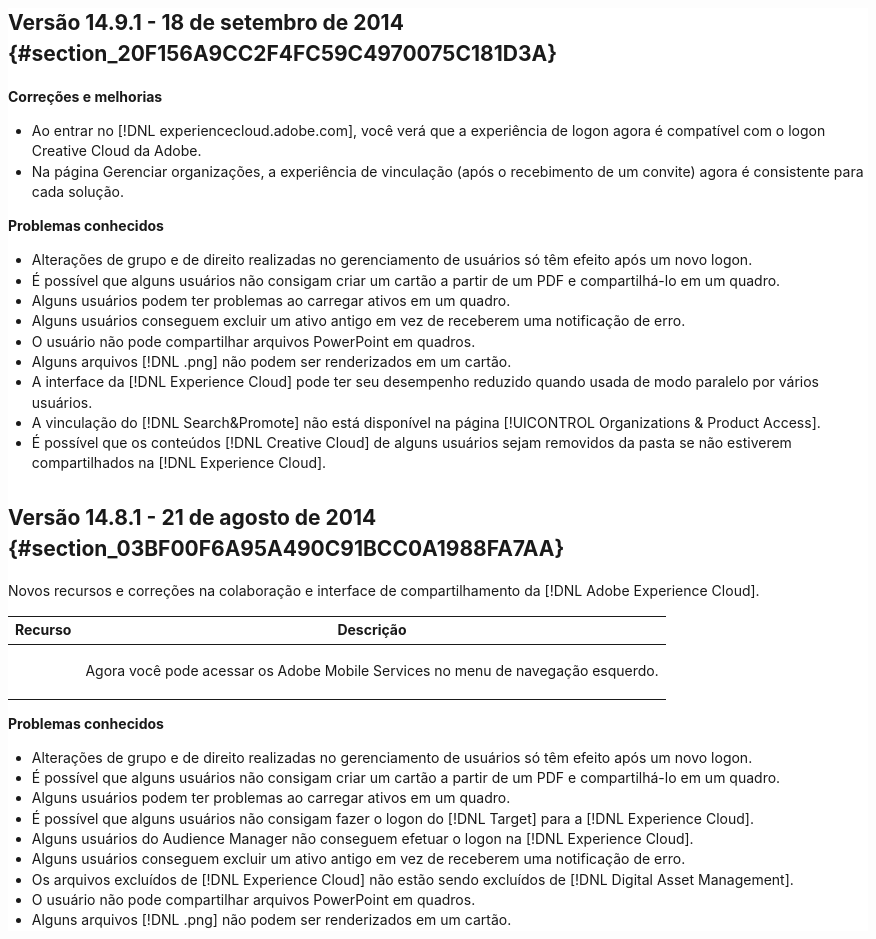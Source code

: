 ## Versão 14.9.1 - 18 de setembro de 2014 {#section_20F156A9CC2F4FC59C4970075C181D3A}

**Correções e melhorias**

* Ao entrar no [!DNL experiencecloud.adobe.com], você verá que a experiência de logon agora é compatível com o logon Creative Cloud da Adobe.
* Na página Gerenciar organizações, a experiência de vinculação (após o recebimento de um convite) agora é consistente para cada solução.

**Problemas conhecidos**

* Alterações de grupo e de direito realizadas no gerenciamento de usuários só têm efeito após um novo logon.
* É possível que alguns usuários não consigam criar um cartão a partir de um PDF e compartilhá-lo em um quadro.
* Alguns usuários podem ter problemas ao carregar ativos em um quadro.
* Alguns usuários conseguem excluir um ativo antigo em vez de receberem uma notificação de erro.
* O usuário não pode compartilhar arquivos PowerPoint em quadros.
* Alguns arquivos [!DNL .png] não podem ser renderizados em um cartão.
* A interface da [!DNL Experience Cloud] pode ter seu desempenho reduzido quando usada de modo paralelo por vários usuários.
* A vinculação do [!DNL Search&Promote] não está disponível na página [!UICONTROL Organizations &amp; Product Access].
* É possível que os conteúdos [!DNL Creative Cloud] de alguns usuários sejam removidos da pasta se não estiverem compartilhados na [!DNL Experience Cloud].

## Versão 14.8.1 - 21 de agosto de 2014 {#section_03BF00F6A95A490C91BCC0A1988FA7AA}

Novos recursos e correções na colaboração e interface de compartilhamento da [!DNL Adobe Experience Cloud].

<table id="table_1E7DBEB5E83B4E4285B6FD1D718CD16D"> 
 <thead> 
  <tr> 
   <th colname="col1" class="entry"> Recurso </th> 
   <th colname="col2" class="entry"> Descrição </th> 
  </tr> 
 </thead>
 <tbody> 
  <tr> 
   <td colname="col1"> <p> </p> </td> 
   <td colname="col2"> <p>Agora você pode acessar os <span class="keyword">Adobe Mobile Services</span> no menu de navegação esquerdo. </p> </td> 
  </tr> 
 </tbody> 
</table>

**Problemas conhecidos**

* Alterações de grupo e de direito realizadas no gerenciamento de usuários só têm efeito após um novo logon.
* É possível que alguns usuários não consigam criar um cartão a partir de um PDF e compartilhá-lo em um quadro.
* Alguns usuários podem ter problemas ao carregar ativos em um quadro.
* É possível que alguns usuários não consigam fazer o logon do [!DNL Target] para a [!DNL Experience Cloud].
* Alguns usuários do Audience Manager não conseguem efetuar o logon na [!DNL Experience Cloud].
* Alguns usuários conseguem excluir um ativo antigo em vez de receberem uma notificação de erro.
* Os arquivos excluídos de [!DNL Experience Cloud] não estão sendo excluídos de [!DNL Digital Asset Management].
* O usuário não pode compartilhar arquivos PowerPoint em quadros.
* Alguns arquivos [!DNL .png] não podem ser renderizados em um cartão.
